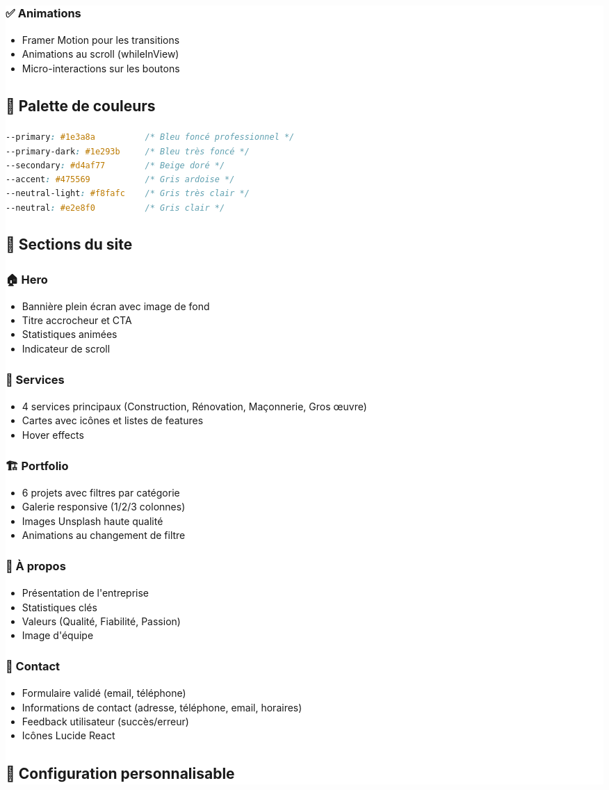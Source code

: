 ### ✅ Animations
- Framer Motion pour les transitions
- Animations au scroll (whileInView)
- Micro-interactions sur les boutons

## 🎨 Palette de couleurs

```css
--primary: #1e3a8a          /* Bleu foncé professionnel */
--primary-dark: #1e293b     /* Bleu très foncé */
--secondary: #d4af77        /* Beige doré */
--accent: #475569           /* Gris ardoise */
--neutral-light: #f8fafc    /* Gris très clair */
--neutral: #e2e8f0          /* Gris clair */
```

## 📄 Sections du site

### 🏠 Hero
- Bannière plein écran avec image de fond
- Titre accrocheur et CTA
- Statistiques animées
- Indicateur de scroll

### 🔧 Services
- 4 services principaux (Construction, Rénovation, Maçonnerie, Gros œuvre)
- Cartes avec icônes et listes de features
- Hover effects

### 🏗️ Portfolio
- 6 projets avec filtres par catégorie
- Galerie responsive (1/2/3 colonnes)
- Images Unsplash haute qualité
- Animations au changement de filtre

### 👥 À propos
- Présentation de l'entreprise
- Statistiques clés
- Valeurs (Qualité, Fiabilité, Passion)
- Image d'équipe

### 📧 Contact
- Formulaire validé (email, téléphone)
- Informations de contact (adresse, téléphone, email, horaires)
- Feedback utilisateur (succès/erreur)
- Icônes Lucide React

## 🔧 Configuration personnalisable
